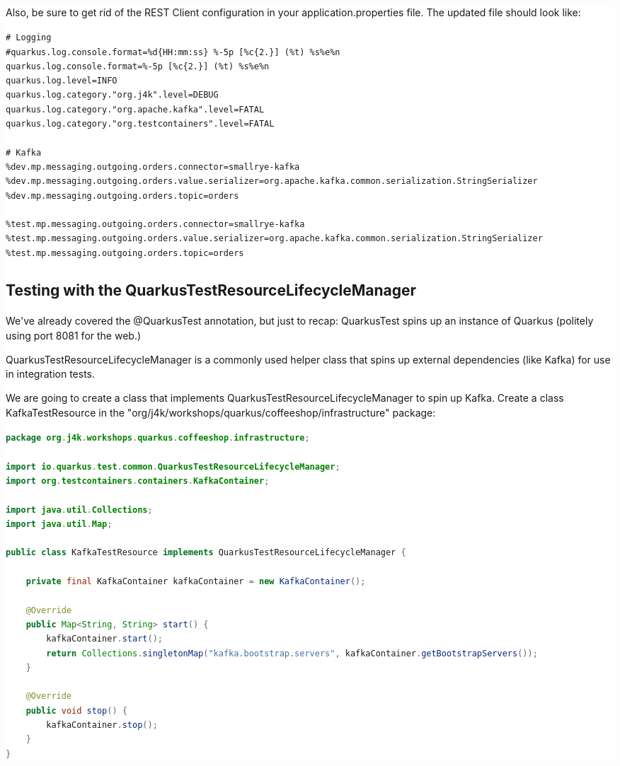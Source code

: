 Also, be sure to get rid of the REST Client configuration in your application.properties file.  The updated file should look like:

```properties
# Logging
#quarkus.log.console.format=%d{HH:mm:ss} %-5p [%c{2.}] (%t) %s%e%n
quarkus.log.console.format=%-5p [%c{2.}] (%t) %s%e%n
quarkus.log.level=INFO
quarkus.log.category."org.j4k".level=DEBUG
quarkus.log.category."org.apache.kafka".level=FATAL
quarkus.log.category."org.testcontainers".level=FATAL

# Kafka
%dev.mp.messaging.outgoing.orders.connector=smallrye-kafka
%dev.mp.messaging.outgoing.orders.value.serializer=org.apache.kafka.common.serialization.StringSerializer
%dev.mp.messaging.outgoing.orders.topic=orders

%test.mp.messaging.outgoing.orders.connector=smallrye-kafka
%test.mp.messaging.outgoing.orders.value.serializer=org.apache.kafka.common.serialization.StringSerializer
%test.mp.messaging.outgoing.orders.topic=orders
```

## Testing with the QuarkusTestResourceLifecycleManager

We've already covered the @QuarkusTest annotation, but just to recap: QuarkusTest spins up an instance of Quarkus (politely using port 8081 for the web.)

QuarkusTestResourceLifecycleManager is a commonly used helper class that spins up external dependencies (like Kafka) for use in integration tests.

We are going to create a class that implements QuarkusTestResourceLifecycleManager to spin up Kafka.  Create a class KafkaTestResource in the "org/j4k/workshops/quarkus/coffeeshop/infrastructure" package:

```java
package org.j4k.workshops.quarkus.coffeeshop.infrastructure;

import io.quarkus.test.common.QuarkusTestResourceLifecycleManager;
import org.testcontainers.containers.KafkaContainer;

import java.util.Collections;
import java.util.Map;

public class KafkaTestResource implements QuarkusTestResourceLifecycleManager {

    private final KafkaContainer kafkaContainer = new KafkaContainer();

    @Override
    public Map<String, String> start() {
        kafkaContainer.start();
        return Collections.singletonMap("kafka.bootstrap.servers", kafkaContainer.getBootstrapServers());
    }

    @Override
    public void stop() {
        kafkaContainer.stop();
    }
}
```
